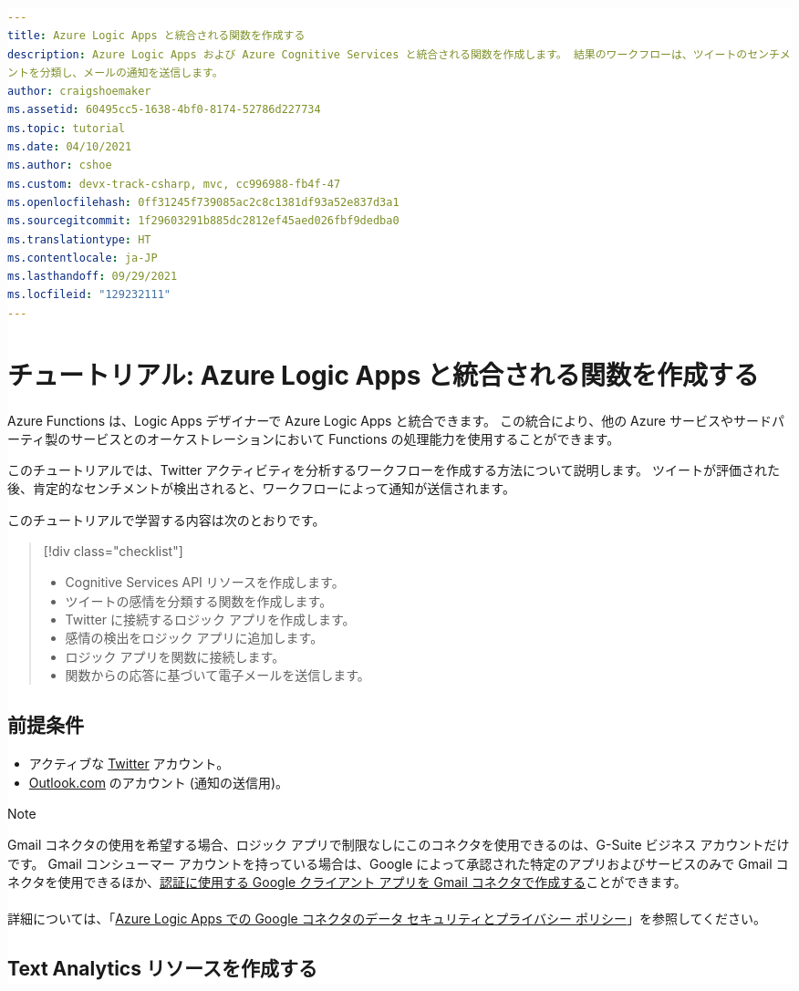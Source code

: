 ```yaml
---
title: Azure Logic Apps と統合される関数を作成する
description: Azure Logic Apps および Azure Cognitive Services と統合される関数を作成します。 結果のワークフローは、ツイートのセンチメントを分類し、メールの通知を送信します。
author: craigshoemaker
ms.assetid: 60495cc5-1638-4bf0-8174-52786d227734
ms.topic: tutorial
ms.date: 04/10/2021
ms.author: cshoe
ms.custom: devx-track-csharp, mvc, cc996988-fb4f-47
ms.openlocfilehash: 0ff31245f739085ac2c8c1381df93a52e837d3a1
ms.sourcegitcommit: 1f29603291b885dc2812ef45aed026fbf9dedba0
ms.translationtype: HT
ms.contentlocale: ja-JP
ms.lasthandoff: 09/29/2021
ms.locfileid: "129232111"
---
```

# <a name="tutorial-create-a-function-to-integrate-with-azure-logic-apps"></a>チュートリアル: Azure Logic Apps と統合される関数を作成する

Azure Functions は、Logic Apps デザイナーで Azure Logic Apps と統合できます。 この統合により、他の Azure サービスやサードパーティ製のサービスとのオーケストレーションにおいて Functions の処理能力を使用することができます。

このチュートリアルでは、Twitter アクティビティを分析するワークフローを作成する方法について説明します。 ツイートが評価された後、肯定的なセンチメントが検出されると、ワークフローによって通知が送信されます。

このチュートリアルで学習する内容は次のとおりです。

> [!div class="checklist"]
> * Cognitive Services API リソースを作成します。
> * ツイートの感情を分類する関数を作成します。
> * Twitter に接続するロジック アプリを作成します。
> * 感情の検出をロジック アプリに追加します。
> * ロジック アプリを関数に接続します。
> * 関数からの応答に基づいて電子メールを送信します。

## <a name="prerequisites"></a>前提条件

* アクティブな [Twitter](https://twitter.com/) アカウント。
* [Outlook.com](https://outlook.com/) のアカウント (通知の送信用)。

> [!NOTE]
> Gmail コネクタの使用を希望する場合、ロジック アプリで制限なしにこのコネクタを使用できるのは、G-Suite ビジネス アカウントだけです。 Gmail コンシューマー アカウントを持っている場合は、Google によって承認された特定のアプリおよびサービスのみで Gmail コネクタを使用できるほか、[認証に使用する Google クライアント アプリを Gmail コネクタで作成する](/connectors/gmail/#authentication-and-bring-your-own-application)ことができます。 <br><br>詳細については、「[Azure Logic Apps での Google コネクタのデータ セキュリティとプライバシー ポリシー](../connectors/connectors-google-data-security-privacy-policy.md)」を参照してください。

## <a name="create-text-analytics-resource"></a>Text Analytics リソースを作成する

